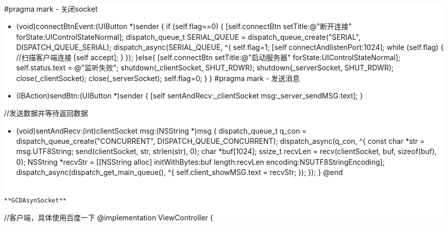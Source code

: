 #pragma mark - 关闭socket
- (void)connectBtnEvent:(UIButton *)sender {
    if (self.flag==0) {
        [self.connectBtn setTitle:@"断开连接" forState:UIControlStateNormal];
        dispatch_queue_t SERIAL_QUEUE =  dispatch_queue_create("SERIAL", DISPATCH_QUEUE_SERIAL);
        dispatch_async(SERIAL_QUEUE, ^{
            self.flag=1;
            [self connectAndlistenPort:1024];
            while (self.flag) {
                //扫描客户端连接
                [self accept];
            }
        });
    }else{
        [self.connectBtn setTitle:@"启动服务器" forState:UIControlStateNormal];
        self.status.text = @"监听失败";
        shutdown(_clientSocket, SHUT_RDWR);
        shutdown(_serverSocket, SHUT_RDWR);
        close(_clientSocket);
        close(_serverSocket);
        self.flag=0;
    }
}
#pragma mark - 发送消息

- (IBAction)sendBtn:(UIButton *)sender {
    [self sentAndRecv:_clientSocket msg:_server_sendMSG.text];
}

//发送数据并等待返回数据
- (void)sentAndRecv:(int)clientSocket msg:(NSString *)msg {
    dispatch_queue_t q_con =  dispatch_queue_create("CONCURRENT", DISPATCH_QUEUE_CONCURRENT);
    dispatch_async(q_con, ^{
        const char *str = msg.UTF8String;
        send(clientSocket, str, strlen(str), 0);
        char *buf[1024];
        ssize_t recvLen = recv(clientSocket, buf, sizeof(buf), 0);
        NSString *recvStr = [[NSString alloc] initWithBytes:buf length:recvLen encoding:NSUTF8StringEncoding];
        dispatch_async(dispatch_get_main_queue(), ^{
            self.client_showMSG.text = recvStr;
        });
    });
}
@end
```

**GCDAsynSocket**

```
//客户端，具体使用百度一下
@implementation ViewController {
    